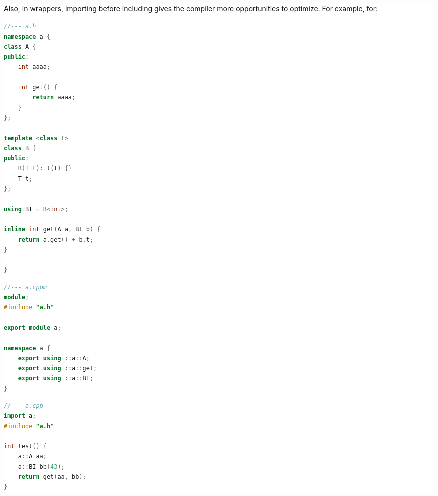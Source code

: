 Also, in wrappers, importing before including gives the compiler more opportunities to optimize. For example, for:

```C++
//--- a.h
namespace a {
class A {
public:
    int aaaa;

    int get() {
        return aaaa;
    }
};

template <class T>
class B {
public:
    B(T t): t(t) {}
    T t;
};

using BI = B<int>;

inline int get(A a, BI b) {
    return a.get() + b.t;
}

}
```

```C++
//--- a.cppm
module;
#include "a.h"

export module a;

namespace a {
    export using ::a::A;
    export using ::a::get;
    export using ::a::BI;
}
```

```C++
//--- a.cpp
import a;
#include "a.h"

int test() {
    a::A aa;
    a::BI bb(43);
    return get(aa, bb);
}
```
